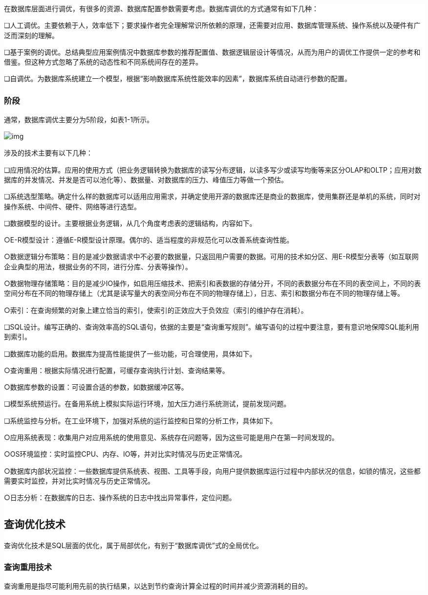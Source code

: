 在数据库层面进行调优，有很多的资源、数据库配置参数需要考虑。数据库调优的方式通常有如下几种：

❏人工调优。主要依赖于人，效率低下；要求操作者完全理解常识所依赖的原理，还需要对应用、数据库管理系统、操作系统以及硬件有广泛而深刻的理解。

❏基于案例的调优。总结典型应用案例情况中数据库参数的推荐配置值、数据逻辑层设计等情况，从而为用户的调优工作提供一定的参考和借鉴。但这种方式忽略了系统的动态性和不同系统间存在的差异。

❏自调优。为数据库系统建立一个模型，根据“影响数据库系统性能效率的因素”，数据库系统自动进行参数的配置。

### **阶段**

通常，数据库调优主要分为5阶段，如表1-1所示。

![img](file:///C:\Users\大力\AppData\Local\Temp\ksohtml\wpsE4C6.tmp.jpg) 

涉及的技术主要有以下几种：

❏应用情况的估算。应用的使用方式（把业务逻辑转换为数据库的读写分布逻辑，以读多写少或读写均衡等来区分OLAP和OLTP；应用对数据库的并发情况、并发是否可以池化等）、数据量、对数据库的压力、峰值压力等做一个预估。

❏系统选型策略。确定什么样的数据库可以适用应用需求，并确定使用开源的数据库还是商业的数据库，使用集群还是单机的系统，同时对操作系统、中间件、硬件、网络等进行选型。

❏数据模型的设计。主要根据业务逻辑，从几个角度考虑表的逻辑结构，内容如下。

○E-R模型设计：遵循E-R模型设计原理。偶尔的、适当程度的非规范化可以改善系统查询性能。

○数据逻辑分布策略：目的是减少数据请求中不必要的数据量，只返回用户需要的数据。可用的技术如分区、用E-R模型分表等（如互联网企业典型的用法，根据业务的不同，进行分库、分表等操作）。

○数据物理存储策略：目的是减少IO操作，如启用压缩技术、把索引和表数据的存储分开，不同的表数据分布在不同的表空间上，不同的表空间分布在不同的物理存储上（尤其是读写量大的表空间分布在不同的物理存储上），日志、索引和数据分布在不同的物理存储上等。

○索引：在查询频繁的对象上建立恰当的索引，使索引的正效应大于负效应（索引的维护存在消耗）。

❏SQL设计。编写正确的、查询效率高的SQL语句，依据的主要是“查询重写规则”。编写语句的过程中要注意，要有意识地保障SQL能利用到索引。

❏数据库功能的启用。数据库为提高性能提供了一些功能，可合理使用，具体如下。

○查询重用：根据实际情况进行配置，可缓存查询执行计划、查询结果等。

○数据库参数的设置：可设置合适的参数，如数据缓冲区等。

❏模型系统预运行。在备用系统上模拟实际运行环境，加大压力进行系统测试，提前发现问题。

❏系统监控与分析。在工业环境下，加强对系统的运行监控和日常的分析工作，具体如下。

○应用系统表现：收集用户对应用系统的使用意见、系统存在问题等，因为这些可能是用户在第一时间发现的。

○OS环境监控：实时监控CPU、内存、IO等，并对比实时情况与历史正常情况。

○数据库内部状况监控：一些数据库提供系统表、视图、工具等手段，向用户提供数据库运行过程中内部状况的信息，如锁的情况，这些都需要实时监控，并对比实时情况与历史正常情况。

○日志分析：在数据库的日志、操作系统的日志中找出异常事件，定位问题。

 

## 查询优化技术

查询优化技术是SQL层面的优化，属于局部优化，有别于“数据库调优”式的全局优化。

### **查询重用技术**

查询重用是指尽可能利用先前的执行结果，以达到节约查询计算全过程的时间并减少资源消耗的目的。

